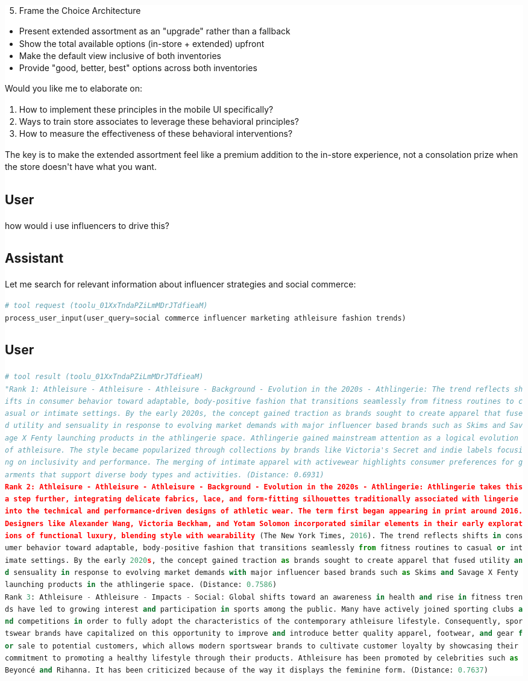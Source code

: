 5. Frame the Choice Architecture
- Present extended assortment as an "upgrade" rather than a fallback
- Show the total available options (in-store + extended) upfront
- Make the default view inclusive of both inventories
- Provide "good, better, best" options across both inventories

Would you like me to elaborate on:
1. How to implement these principles in the mobile UI specifically?
2. Ways to train store associates to leverage these behavioral principles?
3. How to measure the effectiveness of these behavioral interventions?

The key is to make the extended assortment feel like a premium addition to the in-store experience, not a consolation prize when the store doesn't have what you want.

## User

how would i use influencers to drive this?

## Assistant

Let me search for relevant information about influencer strategies and social commerce:


```python
# tool request (toolu_01XxTndaPZiLmMDrJTdfieaM)
process_user_input(user_query=social commerce influencer marketing athleisure fashion trends)
```


## User


```python
# tool result (toolu_01XxTndaPZiLmMDrJTdfieaM)
"Rank 1: Athleisure - Athleisure - Athleisure - Background - Evolution in the 2020s - Athlingerie: The trend reflects shifts in consumer behavior toward adaptable, body-positive fashion that transitions seamlessly from fitness routines to casual or intimate settings. By the early 2020s, the concept gained traction as brands sought to create apparel that fused utility and sensuality in response to evolving market demands with major influencer based brands such as Skims and Savage X Fenty launching products in the athlingerie space. Athlingerie gained mainstream attention as a logical evolution of athleisure. The style became popularized through collections by brands like Victoria's Secret and indie labels focusing on inclusivity and performance. The merging of intimate apparel with activewear highlights consumer preferences for garments that support diverse body types and activities. (Distance: 0.6931)
Rank 2: Athleisure - Athleisure - Athleisure - Background - Evolution in the 2020s - Athlingerie: Athlingerie takes this a step further, integrating delicate fabrics, lace, and form-fitting silhouettes traditionally associated with lingerie into the technical and performance-driven designs of athletic wear. The term first began appearing in print around 2016. Designers like Alexander Wang, Victoria Beckham, and Yotam Solomon incorporated similar elements in their early explorations of functional luxury, blending style with wearability (The New York Times, 2016). The trend reflects shifts in consumer behavior toward adaptable, body-positive fashion that transitions seamlessly from fitness routines to casual or intimate settings. By the early 2020s, the concept gained traction as brands sought to create apparel that fused utility and sensuality in response to evolving market demands with major influencer based brands such as Skims and Savage X Fenty launching products in the athlingerie space. (Distance: 0.7586)
Rank 3: Athleisure - Athleisure - Impacts - Social: Global shifts toward an awareness in health and rise in fitness trends have led to growing interest and participation in sports among the public. Many have actively joined sporting clubs and competitions in order to fully adopt the characteristics of the contemporary athleisure lifestyle. Consequently, sportswear brands have capitalized on this opportunity to improve and introduce better quality apparel, footwear, and gear for sale to potential customers, which allows modern sportswear brands to cultivate customer loyalty by showcasing their commitment to promoting a healthy lifestyle through their products. Athleisure has been promoted by celebrities such as Beyoncé and Rihanna. It has been criticized because of the way it displays the feminine form. (Distance: 0.7637)
```